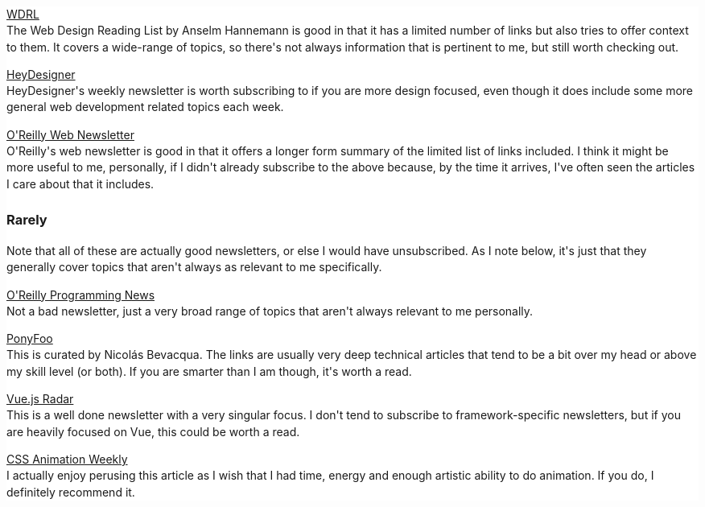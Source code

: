 [WDRL](https://wdrl.info/)<br>
The Web Design Reading List by Anselm Hannemann is good in that it has a limited number of links but also tries to offer context to them. It covers a wide-range of topics, so there's not always information that is pertinent to me, but still worth checking out.

[HeyDesigner](https://heydesigner.com/newsletter/)<br>
HeyDesigner's weekly newsletter is worth subscribing to if you are more design focused, even though it does include some more general web development related topics each week. 

[O'Reilly Web Newsletter](http://www.oreilly.com/web-platform/newsletter.html)<br>
O'Reilly's web newsletter is good in that it offers a longer form summary of the limited list of links included. I think it might be more useful to me, personally, if I didn't already subscribe to the above because, by the time it arrives, I've often seen the articles I care about that it includes.

### Rarely

Note that all of these are actually good newsletters, or else I would have unsubscribed. As I note below, it's just that they generally cover topics that aren't always as relevant to me specifically.

[O'Reilly Programming News](http://www.oreilly.com/programming/newsletter.html)<br>
Not a bad newsletter, just a very broad range of topics that aren't always relevant to me personally.

[PonyFoo](https://ponyfoo.com/weekly)<br>
This is curated by Nicolás Bevacqua. The links are usually very deep technical articles that tend to be a bit over my head or above my skill level (or both). If you are smarter than I am though, it's worth a read.

[Vue.js Radar](https://www.vuejsradar.com/)<br>
This is a well done newsletter with a very singular focus. I don't tend to subscribe to framework-specific newsletters, but if you are heavily focused on Vue, this could be worth a read.

[CSS Animation Weekly](https://cssanimation.rocks/weekly/)<br>
I actually enjoy perusing this article as I wish that I had time, energy and enough artistic ability to do animation. If you do, I definitely recommend it.